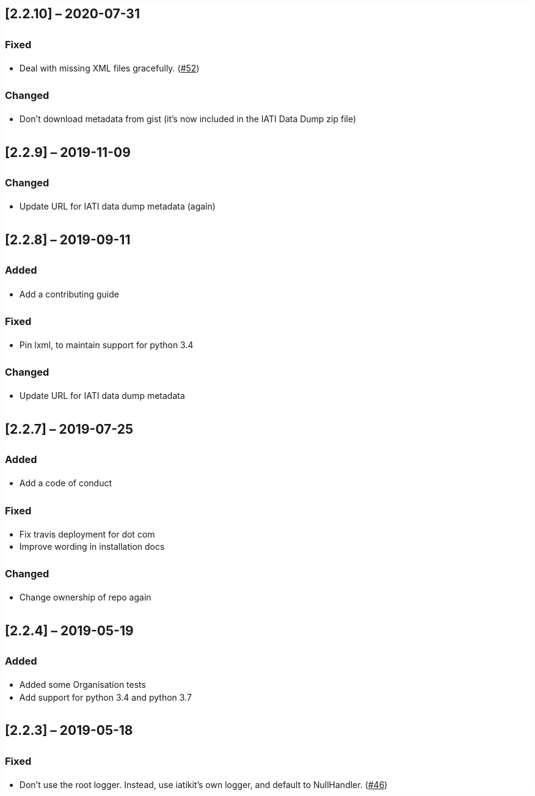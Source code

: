 ## [2.2.10] – 2020-07-31

### Fixed
- Deal with missing XML files gracefully. ([#52](https://github.com/codeforIATI/iatikit/issues/52))

### Changed
- Don’t download metadata from gist (it’s now included in the IATI Data Dump zip file)

## [2.2.9] – 2019-11-09

### Changed
- Update URL for IATI data dump metadata (again)

## [2.2.8] – 2019-09-11

### Added
- Add a contributing guide

### Fixed
- Pin lxml, to maintain support for python 3.4

### Changed
- Update URL for IATI data dump metadata

## [2.2.7] – 2019-07-25

### Added
- Add a code of conduct

### Fixed
- Fix travis deployment for dot com
- Improve wording in installation docs

### Changed
- Change ownership of repo again

## [2.2.4] – 2019-05-19

### Added
- Added some Organisation tests
- Add support for python 3.4 and python 3.7

## [2.2.3] – 2019-05-18

### Fixed
- Don’t use the root logger. Instead, use iatikit’s own logger, and default to NullHandler. ([#46](https://github.com/codeforIATI/iatikit/issues/46))
